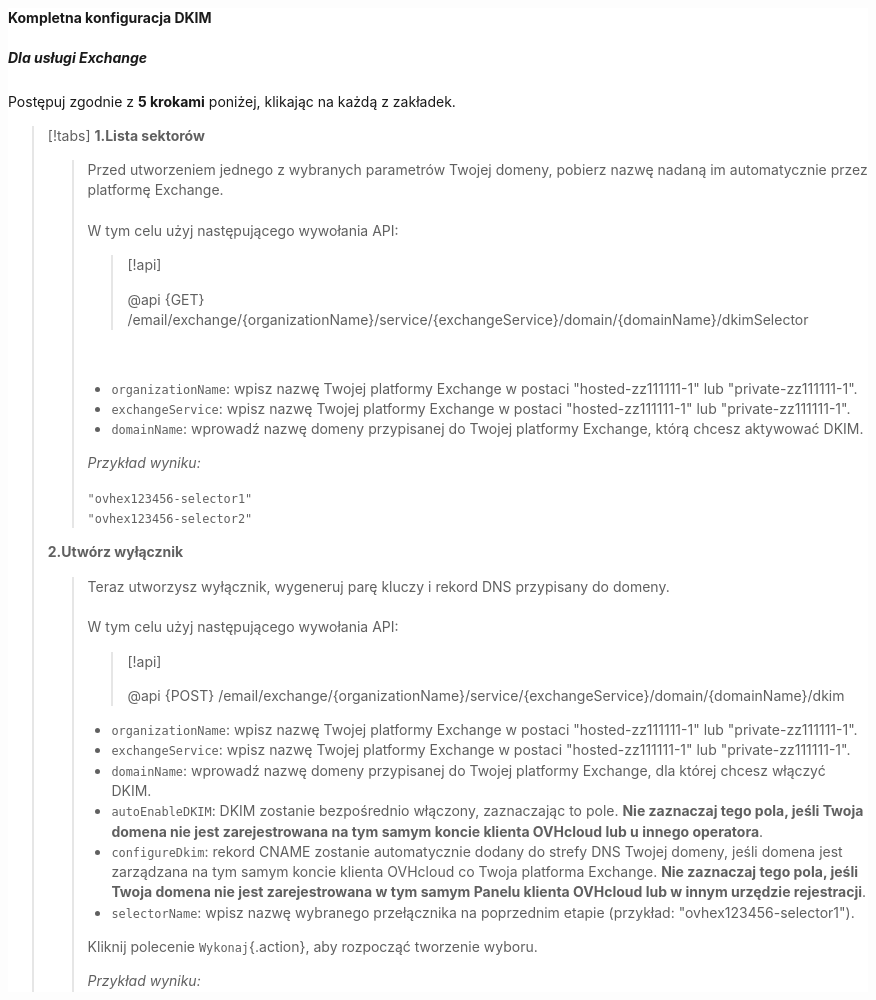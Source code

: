 #### Kompletna konfiguracja DKIM <a name="firststep"></a>

##### **Dla usługi Exchange** <a name="confex"></a>

Postępuj zgodnie z **5 krokami** poniżej, klikając na każdą z zakładek.

> [!tabs]
> **1.Lista sektorów**
>> Przed utworzeniem jednego z wybranych parametrów Twojej domeny, pobierz nazwę nadaną im automatycznie przez platformę Exchange.<br>
>> <br>
>> W tym celu użyj następującego wywołania API:<br>
>>
>> > [!api]
>> >
>> > @api {GET} /email/exchange/{organizationName}/service/{exchangeService}/domain/{domainName}/dkimSelector
>> >
>> <br>
>>
>> - `organizationName`: wpisz nazwę Twojej platformy Exchange w postaci "hosted-zz111111-1" lub "private-zz111111-1". <br>
>> - `exchangeService`: wpisz nazwę Twojej platformy Exchange w postaci "hosted-zz111111-1" lub "private-zz111111-1". <br>
>> - `domainName`: wprowadź nazwę domeny przypisanej do Twojej platformy Exchange, którą chcesz aktywować DKIM. <br>
>>
>> *Przykład wyniku:* 
>> ```
>> "ovhex123456-selector1"
>> "ovhex123456-selector2"
>> ```
>>
> **2.Utwórz wyłącznik**
>> Teraz utworzysz wyłącznik, wygeneruj parę kluczy i rekord DNS przypisany do domeny.<br>
>><br>
>> W tym celu użyj następującego wywołania API:<br>
>>
>> > [!api]
>> >
>> > @api {POST} /email/exchange/{organizationName}/service/{exchangeService}/domain/{domainName}/dkim
>> >
>>
>> - `organizationName`: wpisz nazwę Twojej platformy Exchange w postaci "hosted-zz111111-1" lub "private-zz111111-1".
>> - `exchangeService`: wpisz nazwę Twojej platformy Exchange w postaci "hosted-zz111111-1" lub "private-zz111111-1".
>> - `domainName`: wprowadź nazwę domeny przypisanej do Twojej platformy Exchange, dla której chcesz włączyć DKIM.
>> - `autoEnableDKIM`: DKIM zostanie bezpośrednio włączony, zaznaczając to pole. **Nie zaznaczaj tego pola, jeśli Twoja domena nie jest zarejestrowana na tym samym koncie klienta OVHcloud lub u innego operatora**.
>> - `configureDkim`: rekord CNAME zostanie automatycznie dodany do strefy DNS Twojej domeny, jeśli domena jest zarządzana na tym samym koncie klienta OVHcloud co Twoja platforma Exchange. **Nie zaznaczaj tego pola, jeśli Twoja domena nie jest zarejestrowana w tym samym Panelu klienta OVHcloud lub w innym urzędzie rejestracji**.
>> - `selectorName`: wpisz nazwę wybranego przełącznika na poprzednim etapie (przykład: "ovhex123456-selector1"). <br>
>>
>> Kliknij polecenie `Wykonaj`{.action}, aby rozpocząć tworzenie wyboru.<br>
>>
>> *Przykład wyniku:*
>> ```
